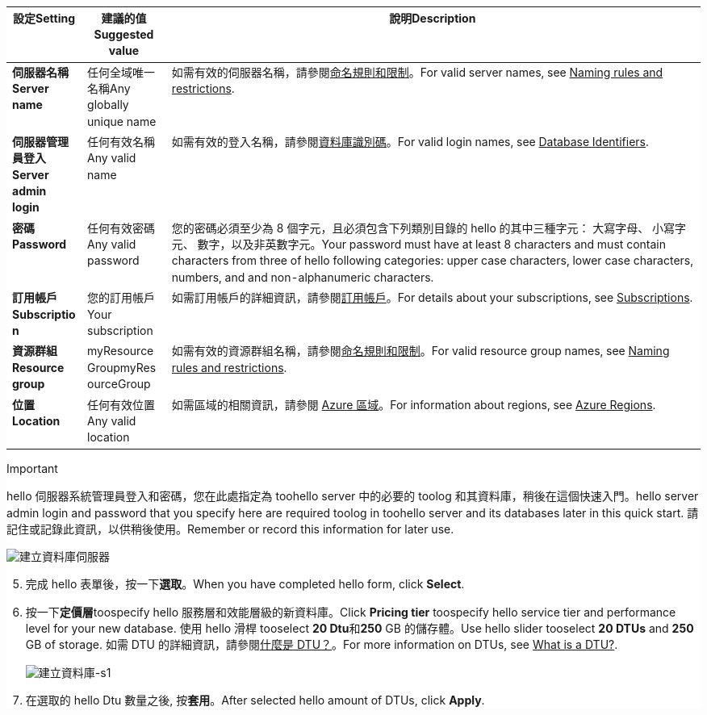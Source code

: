    | <span data-ttu-id="d5b56-137">設定</span><span class="sxs-lookup"><span data-stu-id="d5b56-137">Setting</span></span>       | <span data-ttu-id="d5b56-138">建議的值</span><span class="sxs-lookup"><span data-stu-id="d5b56-138">Suggested value</span></span> | <span data-ttu-id="d5b56-139">說明</span><span class="sxs-lookup"><span data-stu-id="d5b56-139">Description</span></span> | 
   | ------------ | ------------------ | ------------------------------------------------- | 
   | <span data-ttu-id="d5b56-140">**伺服器名稱**</span><span class="sxs-lookup"><span data-stu-id="d5b56-140">**Server name**</span></span> | <span data-ttu-id="d5b56-141">任何全域唯一名稱</span><span class="sxs-lookup"><span data-stu-id="d5b56-141">Any globally unique name</span></span> | <span data-ttu-id="d5b56-142">如需有效的伺服器名稱，請參閱[命名規則和限制](https://docs.microsoft.com/azure/architecture/best-practices/naming-conventions)。</span><span class="sxs-lookup"><span data-stu-id="d5b56-142">For valid server names, see [Naming rules and restrictions](https://docs.microsoft.com/azure/architecture/best-practices/naming-conventions).</span></span> | 
   | <span data-ttu-id="d5b56-143">**伺服器管理員登入**</span><span class="sxs-lookup"><span data-stu-id="d5b56-143">**Server admin login**</span></span> | <span data-ttu-id="d5b56-144">任何有效名稱</span><span class="sxs-lookup"><span data-stu-id="d5b56-144">Any valid name</span></span> | <span data-ttu-id="d5b56-145">如需有效的登入名稱，請參閱[資料庫識別碼](https://docs.microsoft.com/en-us/sql/relational-databases/databases/database-identifiers)。</span><span class="sxs-lookup"><span data-stu-id="d5b56-145">For valid login names, see [Database Identifiers](https://docs.microsoft.com/en-us/sql/relational-databases/databases/database-identifiers).</span></span> |
   | <span data-ttu-id="d5b56-146">**密碼**</span><span class="sxs-lookup"><span data-stu-id="d5b56-146">**Password**</span></span> | <span data-ttu-id="d5b56-147">任何有效密碼</span><span class="sxs-lookup"><span data-stu-id="d5b56-147">Any valid password</span></span> | <span data-ttu-id="d5b56-148">您的密碼必須至少為 8 個字元，且必須包含下列類別目錄的 hello 的其中三種字元： 大寫字母、 小寫字元、 數字，以及非英數字元。</span><span class="sxs-lookup"><span data-stu-id="d5b56-148">Your password must have at least 8 characters and must contain characters from three of hello following categories: upper case characters, lower case characters, numbers, and and non-alphanumeric characters.</span></span> |
   | <span data-ttu-id="d5b56-149">**訂用帳戶**</span><span class="sxs-lookup"><span data-stu-id="d5b56-149">**Subscription**</span></span> | <span data-ttu-id="d5b56-150">您的訂用帳戶</span><span class="sxs-lookup"><span data-stu-id="d5b56-150">Your subscription</span></span> | <span data-ttu-id="d5b56-151">如需訂用帳戶的詳細資訊，請參閱[訂用帳戶](https://account.windowsazure.com/Subscriptions)。</span><span class="sxs-lookup"><span data-stu-id="d5b56-151">For details about your subscriptions, see [Subscriptions](https://account.windowsazure.com/Subscriptions).</span></span> |
   | <span data-ttu-id="d5b56-152">**資源群組**</span><span class="sxs-lookup"><span data-stu-id="d5b56-152">**Resource group**</span></span> | <span data-ttu-id="d5b56-153">myResourceGroup</span><span class="sxs-lookup"><span data-stu-id="d5b56-153">myResourceGroup</span></span> | <span data-ttu-id="d5b56-154">如需有效的資源群組名稱，請參閱[命名規則和限制](https://docs.microsoft.com/azure/architecture/best-practices/naming-conventions)。</span><span class="sxs-lookup"><span data-stu-id="d5b56-154">For valid resource group names, see [Naming rules and restrictions](https://docs.microsoft.com/azure/architecture/best-practices/naming-conventions).</span></span> |
   | <span data-ttu-id="d5b56-155">**位置**</span><span class="sxs-lookup"><span data-stu-id="d5b56-155">**Location**</span></span> | <span data-ttu-id="d5b56-156">任何有效位置</span><span class="sxs-lookup"><span data-stu-id="d5b56-156">Any valid location</span></span> | <span data-ttu-id="d5b56-157">如需區域的相關資訊，請參閱 [Azure 區域](https://azure.microsoft.com/regions/)。</span><span class="sxs-lookup"><span data-stu-id="d5b56-157">For information about regions, see [Azure Regions](https://azure.microsoft.com/regions/).</span></span> |

   > [!IMPORTANT]
   > <span data-ttu-id="d5b56-158">hello 伺服器系統管理員登入和密碼，您在此處指定為 toohello server 中的必要的 toolog 和其資料庫，稍後在這個快速入門。</span><span class="sxs-lookup"><span data-stu-id="d5b56-158">hello server admin login and password that you specify here are required toolog in toohello server and its databases later in this quick start.</span></span> <span data-ttu-id="d5b56-159">請記住或記錄此資訊，以供稍後使用。</span><span class="sxs-lookup"><span data-stu-id="d5b56-159">Remember or record this information for later use.</span></span> 
   >  

   ![建立資料庫伺服器](./media/sql-database-get-started-portal/create-database-server.png)

5. <span data-ttu-id="d5b56-161">完成 hello 表單後，按一下**選取**。</span><span class="sxs-lookup"><span data-stu-id="d5b56-161">When you have completed hello form, click **Select**.</span></span>

6. <span data-ttu-id="d5b56-162">按一下**定價層**toospecify hello 服務層和效能層級的新資料庫。</span><span class="sxs-lookup"><span data-stu-id="d5b56-162">Click **Pricing tier** toospecify hello service tier and performance level for your new database.</span></span> <span data-ttu-id="d5b56-163">使用 hello 滑桿 tooselect **20 Dtu**和**250** GB 的儲存體。</span><span class="sxs-lookup"><span data-stu-id="d5b56-163">Use hello slider tooselect **20 DTUs** and **250** GB of storage.</span></span> <span data-ttu-id="d5b56-164">如需 DTU 的詳細資訊，請參閱[什麼是 DTU？](sql-database-what-is-a-dtu.md)。</span><span class="sxs-lookup"><span data-stu-id="d5b56-164">For more information on DTUs, see [What is a DTU?](sql-database-what-is-a-dtu.md).</span></span>

   ![建立資料庫-s1](./media/sql-database-get-started-portal/create-database-s1.png)

7. <span data-ttu-id="d5b56-166">在選取的 hello Dtu 數量之後, 按**套用**。</span><span class="sxs-lookup"><span data-stu-id="d5b56-166">After selected hello amount of DTUs, click **Apply**.</span></span>  
